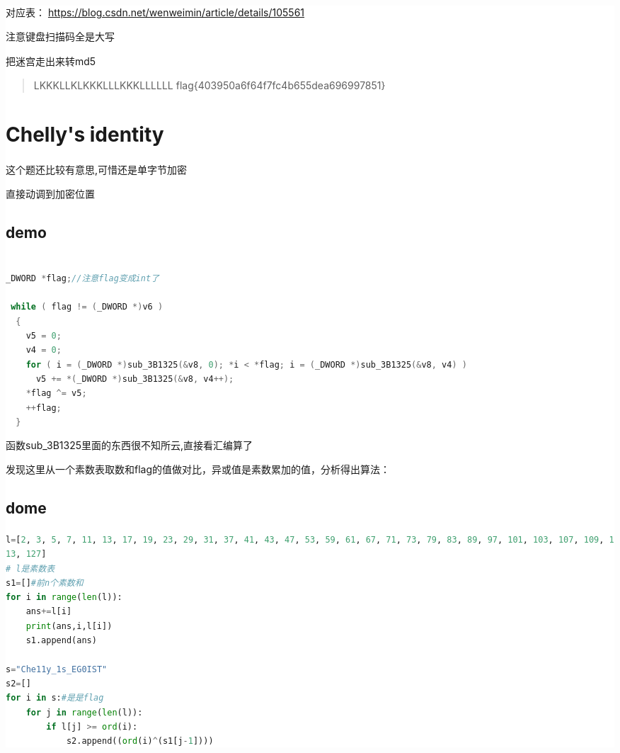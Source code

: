 对应表：
https://blog.csdn.net/wenweimin/article/details/105561                          

注意键盘扫描码全是大写

把迷宫走出来转md5

>LKKKLLKLKKKLLLKKKLLLLLL
> flag{403950a6f64f7fc4b655dea696997851}

# Chelly's identity

这个题还比较有意思,可惜还是单字节加密

直接动调到加密位置

## demo

```cpp

_DWORD *flag;//注意flag变成int了

 while ( flag != (_DWORD *)v6 )
  {
    v5 = 0;
    v4 = 0;
    for ( i = (_DWORD *)sub_3B1325(&v8, 0); *i < *flag; i = (_DWORD *)sub_3B1325(&v8, v4) )
      v5 += *(_DWORD *)sub_3B1325(&v8, v4++);
    *flag ^= v5;
    ++flag;
  }
```

函数sub_3B1325里面的东西很不知所云,直接看汇编算了



发现这里从一个素数表取数和flag的值做对比，异或值是素数累加的值，分析得出算法：


## dome

```python
l=[2, 3, 5, 7, 11, 13, 17, 19, 23, 29, 31, 37, 41, 43, 47, 53, 59, 61, 67, 71, 73, 79, 83, 89, 97, 101, 103, 107, 109, 113, 127]
# l是素数表
s1=[]#前n个素数和
for i in range(len(l)):
	ans+=l[i]
	print(ans,i,l[i])
	s1.append(ans)

s="Che11y_1s_EG0IST"
s2=[]
for i in s:#是是flag
	for j in range(len(l)):
		if l[j] >= ord(i):
			s2.append((ord(i)^(s1[j-1])))
```
